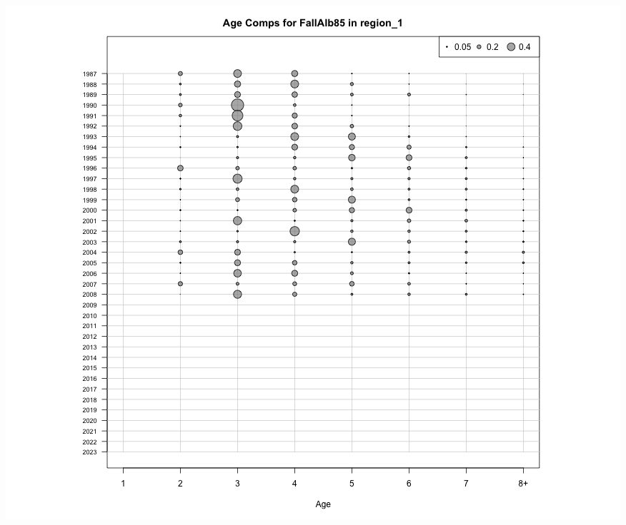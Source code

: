 <img src="plots_png/input_data/FallAlb85_region_1_age_comp.png" width="720" style="display: block; margin: auto;" />